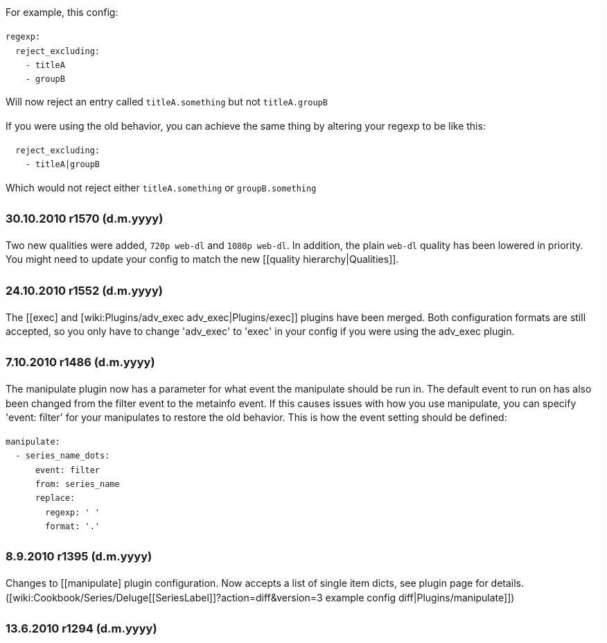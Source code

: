For example, this config:


    regexp:
      reject_excluding:
        - titleA
        - groupB


Will now reject an entry called `titleA.something` but not `titleA.groupB`

If you were using the old behavior, you can achieve the same thing by altering your regexp to be like this:


      reject_excluding:
        - titleA|groupB


Which would not reject either `titleA.something` or `groupB.something`

### 30.10.2010 r1570 (d.m.yyyy)

Two new qualities were added, `720p web-dl` and `1080p web-dl`. In addition, the plain `web-dl` quality has been lowered in priority. You might need to update your config to match the new [[quality hierarchy|Qualities]].

### 24.10.2010 r1552 (d.m.yyyy)

The [[exec] and [wiki:Plugins/adv_exec adv_exec|Plugins/exec]] plugins have been merged. Both configuration formats are still accepted, so you only have to change 'adv_exec' to 'exec' in your config if you were using the adv_exec plugin.

### 7.10.2010 r1486 (d.m.yyyy)

The manipulate plugin now has a parameter for what event the manipulate should be run in. The default event to run on has also been changed from the filter event to the metainfo event. If this causes issues with how you use manipulate, you can specify 'event: filter' for your manipulates to restore the old behavior. This is how the event setting should be defined:


    manipulate:
      - series_name_dots:
          event: filter
          from: series_name
          replace:
            regexp: ' '
            format: '.'


### 8.9.2010 r1395 (d.m.yyyy)

Changes to [[manipulate] plugin configuration. Now accepts a list of single item dicts, see plugin page for details. ([wiki:Cookbook/Series/Deluge[[SeriesLabel]]?action=diff&version=3 example config diff|Plugins/manipulate]])

### 13.6.2010 r1294 (d.m.yyyy)
